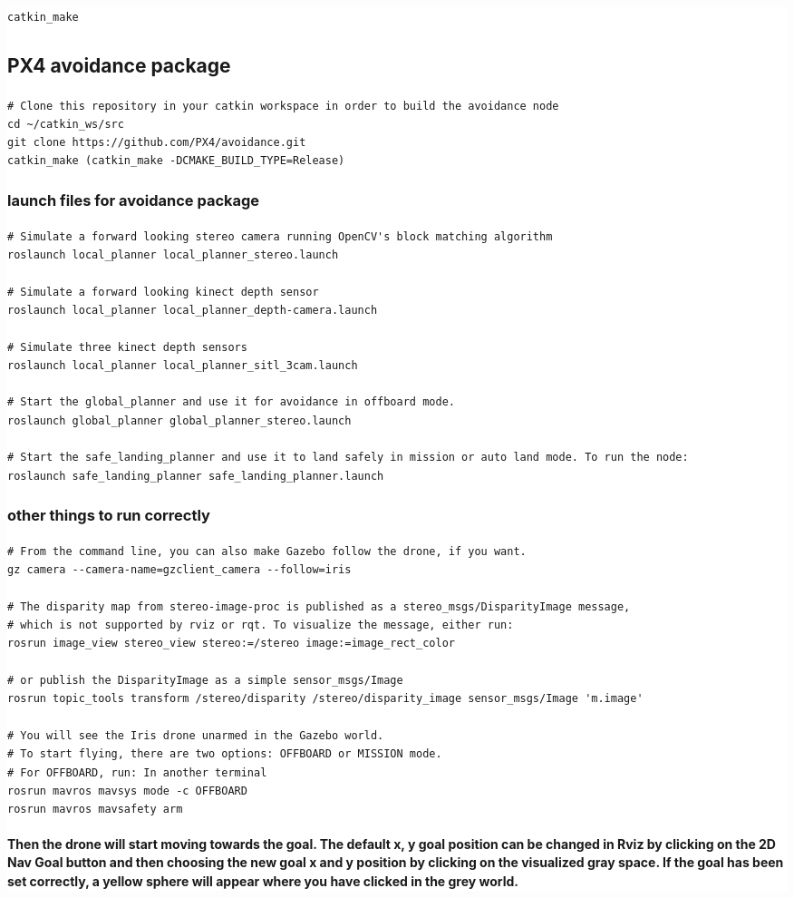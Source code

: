 ```
catkin_make
```


## PX4 avoidance package
```
# Clone this repository in your catkin workspace in order to build the avoidance node
cd ~/catkin_ws/src
git clone https://github.com/PX4/avoidance.git
catkin_make (catkin_make -DCMAKE_BUILD_TYPE=Release)
```

### launch files for avoidance package
```
# Simulate a forward looking stereo camera running OpenCV's block matching algorithm
roslaunch local_planner local_planner_stereo.launch

# Simulate a forward looking kinect depth sensor
roslaunch local_planner local_planner_depth-camera.launch

# Simulate three kinect depth sensors
roslaunch local_planner local_planner_sitl_3cam.launch

# Start the global_planner and use it for avoidance in offboard mode.
roslaunch global_planner global_planner_stereo.launch

# Start the safe_landing_planner and use it to land safely in mission or auto land mode. To run the node:
roslaunch safe_landing_planner safe_landing_planner.launch
```

### other things to run correctly
```
# From the command line, you can also make Gazebo follow the drone, if you want.
gz camera --camera-name=gzclient_camera --follow=iris

# The disparity map from stereo-image-proc is published as a stereo_msgs/DisparityImage message, 
# which is not supported by rviz or rqt. To visualize the message, either run:
rosrun image_view stereo_view stereo:=/stereo image:=image_rect_color

# or publish the DisparityImage as a simple sensor_msgs/Image
rosrun topic_tools transform /stereo/disparity /stereo/disparity_image sensor_msgs/Image 'm.image'

# You will see the Iris drone unarmed in the Gazebo world. 
# To start flying, there are two options: OFFBOARD or MISSION mode. 
# For OFFBOARD, run: In another terminal
rosrun mavros mavsys mode -c OFFBOARD
rosrun mavros mavsafety arm
```

#### Then the drone will start moving towards the goal. The default x, y goal position can be changed in Rviz by clicking on the 2D Nav Goal button and then choosing the new goal x and y position by clicking on the visualized gray space. If the goal has been set correctly, a yellow sphere will appear where you have clicked in the grey world. 
